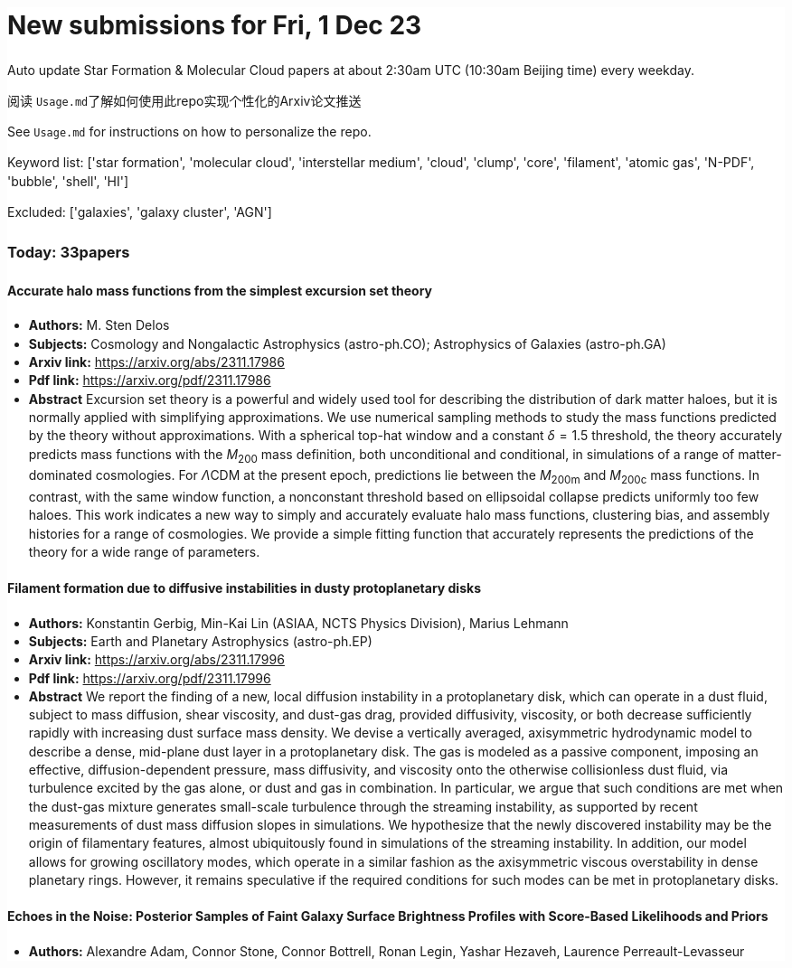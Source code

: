 # New submissions for Fri,  1 Dec 23
Auto update Star Formation & Molecular Cloud papers at about 2:30am UTC (10:30am Beijing time) every weekday.


阅读 `Usage.md`了解如何使用此repo实现个性化的Arxiv论文推送

See `Usage.md` for instructions on how to personalize the repo. 


Keyword list: ['star formation', 'molecular cloud', 'interstellar medium', 'cloud', 'clump', 'core', 'filament', 'atomic gas', 'N-PDF', 'bubble', 'shell', 'HI']


Excluded: ['galaxies', 'galaxy cluster', 'AGN']


### Today: 33papers 
#### Accurate halo mass functions from the simplest excursion set theory
 - **Authors:** M. Sten Delos
 - **Subjects:** Cosmology and Nongalactic Astrophysics (astro-ph.CO); Astrophysics of Galaxies (astro-ph.GA)
 - **Arxiv link:** https://arxiv.org/abs/2311.17986
 - **Pdf link:** https://arxiv.org/pdf/2311.17986
 - **Abstract**
 Excursion set theory is a powerful and widely used tool for describing the distribution of dark matter haloes, but it is normally applied with simplifying approximations. We use numerical sampling methods to study the mass functions predicted by the theory without approximations. With a spherical top-hat window and a constant $\delta=1.5$ threshold, the theory accurately predicts mass functions with the $M_{200}$ mass definition, both unconditional and conditional, in simulations of a range of matter-dominated cosmologies. For $\Lambda$CDM at the present epoch, predictions lie between the $M_\mathrm{200m}$ and $M_\mathrm{200c}$ mass functions. In contrast, with the same window function, a nonconstant threshold based on ellipsoidal collapse predicts uniformly too few haloes. This work indicates a new way to simply and accurately evaluate halo mass functions, clustering bias, and assembly histories for a range of cosmologies. We provide a simple fitting function that accurately represents the predictions of the theory for a wide range of parameters.
#### Filament formation due to diffusive instabilities in dusty  protoplanetary disks
 - **Authors:** Konstantin Gerbig, Min-Kai Lin (ASIAA, NCTS Physics Division), Marius Lehmann
 - **Subjects:** Earth and Planetary Astrophysics (astro-ph.EP)
 - **Arxiv link:** https://arxiv.org/abs/2311.17996
 - **Pdf link:** https://arxiv.org/pdf/2311.17996
 - **Abstract**
 We report the finding of a new, local diffusion instability in a protoplanetary disk, which can operate in a dust fluid, subject to mass diffusion, shear viscosity, and dust-gas drag, provided diffusivity, viscosity, or both decrease sufficiently rapidly with increasing dust surface mass density. We devise a vertically averaged, axisymmetric hydrodynamic model to describe a dense, mid-plane dust layer in a protoplanetary disk. The gas is modeled as a passive component, imposing an effective, diffusion-dependent pressure, mass diffusivity, and viscosity onto the otherwise collisionless dust fluid, via turbulence excited by the gas alone, or dust and gas in combination. In particular, we argue that such conditions are met when the dust-gas mixture generates small-scale turbulence through the streaming instability, as supported by recent measurements of dust mass diffusion slopes in simulations. We hypothesize that the newly discovered instability may be the origin of filamentary features, almost ubiquitously found in simulations of the streaming instability. In addition, our model allows for growing oscillatory modes, which operate in a similar fashion as the axisymmetric viscous overstability in dense planetary rings. However, it remains speculative if the required conditions for such modes can be met in protoplanetary disks.
#### Echoes in the Noise: Posterior Samples of Faint Galaxy Surface  Brightness Profiles with Score-Based Likelihoods and Priors
 - **Authors:** Alexandre Adam, Connor Stone, Connor Bottrell, Ronan Legin, Yashar Hezaveh, Laurence Perreault-Levasseur